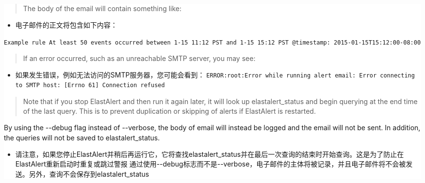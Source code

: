 >The body of the email will contain something like:
- 电子邮件的正文将包含如下内容：

`Example rule
At least 50 events occurred between 1-15 11:12 PST and 1-15 15:12 PST
@timestamp: 2015-01-15T15:12:00-08:00`

>If an error occurred, such as an unreachable SMTP server, you may see:
- 如果发生错误，例如无法访问的SMTP服务器，您可能会看到：
`ERROR:root:Error while running alert email: Error connecting to SMTP host: [Errno 61] Connection refused`


>Note that if you stop ElastAlert and then run it again later, it will look up elastalert_status and begin querying at the end time of the last query. This is to prevent duplication or skipping of alerts if ElastAlert is restarted.

By using the --debug flag instead of --verbose, the body of email will instead be logged and the email will not be sent. In addition, the queries will not be saved to elastalert_status.

- 请注意，如果您停止ElastAlert并稍后再运行它，它将查找elastalert_status并在最后一次查询的结束时开始查询。这是为了防止在ElastAlert重新启动时重复或跳过警报
通过使用--debug标志而不是--verbose，电子邮件的主体将被记录，并且电子邮件将不会被发送。另外，查询不会保存到elastalert_status

